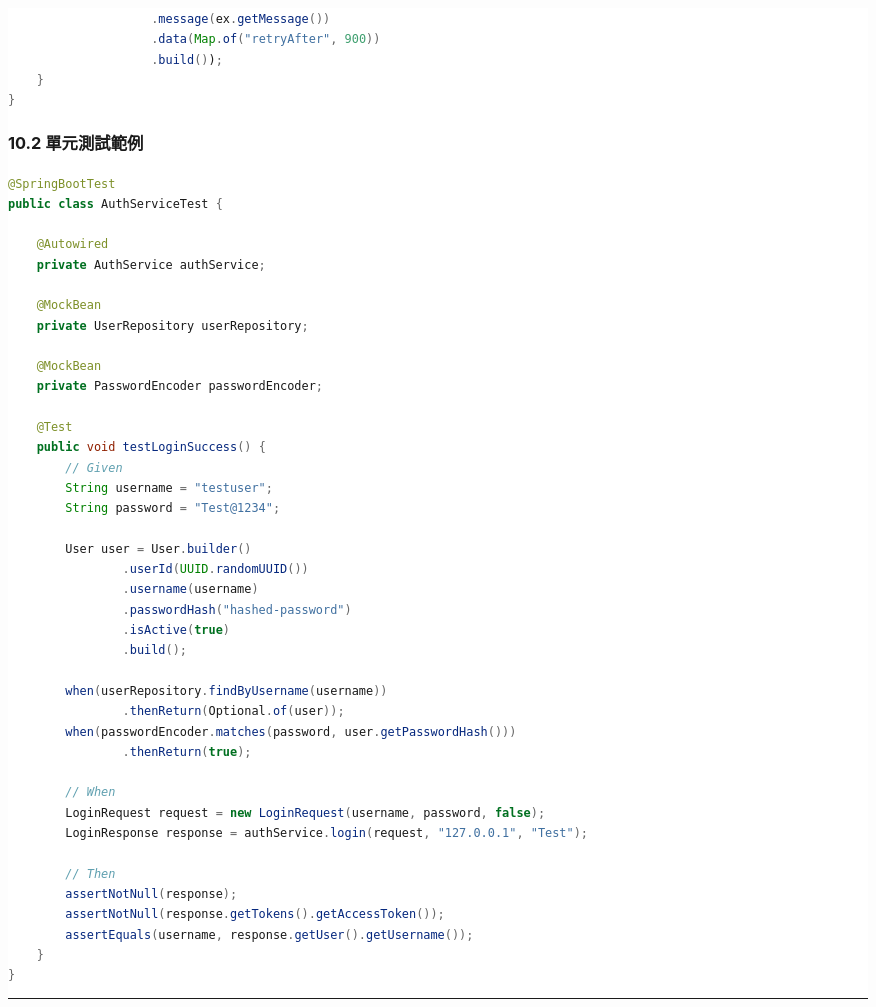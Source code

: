 ```java
                    .message(ex.getMessage())
                    .data(Map.of("retryAfter", 900))
                    .build());
    }
}
```

### 10.2 單元測試範例

```java
@SpringBootTest
public class AuthServiceTest {
    
    @Autowired
    private AuthService authService;
    
    @MockBean
    private UserRepository userRepository;
    
    @MockBean
    private PasswordEncoder passwordEncoder;
    
    @Test
    public void testLoginSuccess() {
        // Given
        String username = "testuser";
        String password = "Test@1234";
        
        User user = User.builder()
                .userId(UUID.randomUUID())
                .username(username)
                .passwordHash("hashed-password")
                .isActive(true)
                .build();
        
        when(userRepository.findByUsername(username))
                .thenReturn(Optional.of(user));
        when(passwordEncoder.matches(password, user.getPasswordHash()))
                .thenReturn(true);
        
        // When
        LoginRequest request = new LoginRequest(username, password, false);
        LoginResponse response = authService.login(request, "127.0.0.1", "Test");
        
        // Then
        assertNotNull(response);
        assertNotNull(response.getTokens().getAccessToken());
        assertEquals(username, response.getUser().getUsername());
    }
}
```

---